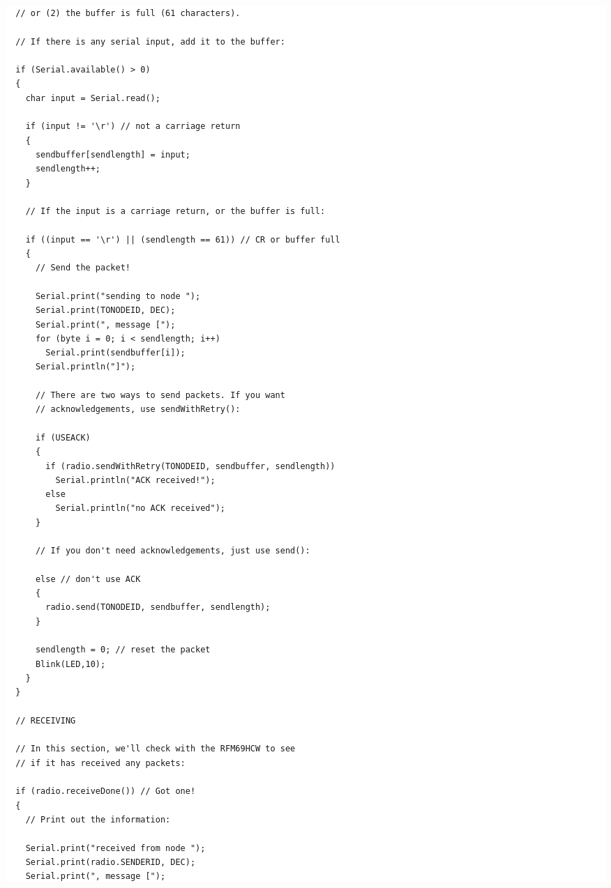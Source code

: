 ```
  // or (2) the buffer is full (61 characters).

  // If there is any serial input, add it to the buffer:

  if (Serial.available() > 0)
  {
    char input = Serial.read();

    if (input != '\r') // not a carriage return
    {
      sendbuffer[sendlength] = input;
      sendlength++;
    }

    // If the input is a carriage return, or the buffer is full:

    if ((input == '\r') || (sendlength == 61)) // CR or buffer full
    {
      // Send the packet!

      Serial.print("sending to node ");
      Serial.print(TONODEID, DEC);
      Serial.print(", message [");
      for (byte i = 0; i < sendlength; i++)
        Serial.print(sendbuffer[i]);
      Serial.println("]");

      // There are two ways to send packets. If you want
      // acknowledgements, use sendWithRetry():

      if (USEACK)
      {
        if (radio.sendWithRetry(TONODEID, sendbuffer, sendlength))
          Serial.println("ACK received!");
        else
          Serial.println("no ACK received");
      }

      // If you don't need acknowledgements, just use send():

      else // don't use ACK
      {
        radio.send(TONODEID, sendbuffer, sendlength);
      }

      sendlength = 0; // reset the packet
      Blink(LED,10);
    }
  }

  // RECEIVING

  // In this section, we'll check with the RFM69HCW to see
  // if it has received any packets:

  if (radio.receiveDone()) // Got one!
  {
    // Print out the information:

    Serial.print("received from node ");
    Serial.print(radio.SENDERID, DEC);
    Serial.print(", message [");

```